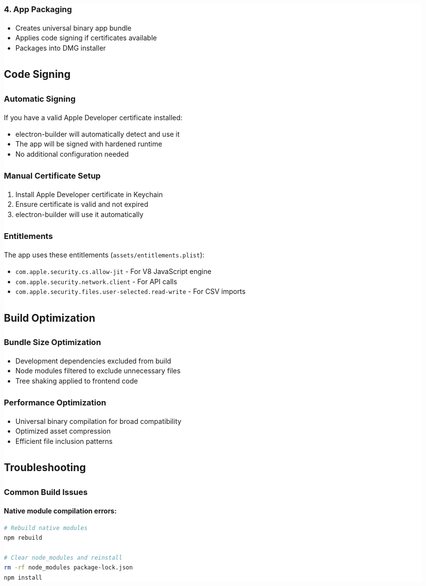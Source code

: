 ### 4. App Packaging
- Creates universal binary app bundle
- Applies code signing if certificates available
- Packages into DMG installer

## Code Signing

### Automatic Signing
If you have a valid Apple Developer certificate installed:
- electron-builder will automatically detect and use it
- The app will be signed with hardened runtime
- No additional configuration needed

### Manual Certificate Setup
1. Install Apple Developer certificate in Keychain
2. Ensure certificate is valid and not expired
3. electron-builder will use it automatically

### Entitlements
The app uses these entitlements (`assets/entitlements.plist`):
- `com.apple.security.cs.allow-jit` - For V8 JavaScript engine
- `com.apple.security.network.client` - For API calls
- `com.apple.security.files.user-selected.read-write` - For CSV imports

## Build Optimization

### Bundle Size Optimization
- Development dependencies excluded from build
- Node modules filtered to exclude unnecessary files
- Tree shaking applied to frontend code

### Performance Optimization
- Universal binary compilation for broad compatibility
- Optimized asset compression
- Efficient file inclusion patterns

## Troubleshooting

### Common Build Issues

**Native module compilation errors:**
```bash
# Rebuild native modules
npm rebuild

# Clear node_modules and reinstall
rm -rf node_modules package-lock.json
npm install
```
